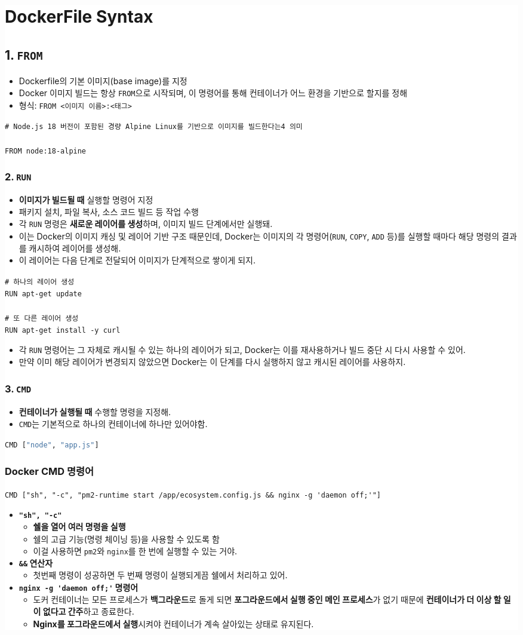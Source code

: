 # DockerFile Syntax

## 1. `FROM`

- Dockerfile의 기본 이미지(base image)를 지정
- Docker 이미지 빌드는 항상 `FROM`으로 시작되며, 이 명령어를 통해 컨테이너가 어느 환경을 기반으로 할지를 정해
- 형식: `FROM <이미지 이름>:<태그>`

```docker
# Node.js 18 버전이 포함된 경량 Alpine Linux를 기반으로 이미지를 빌드한다는4 의미

FROM node:18-alpine
```

### 2. `RUN`

- **이미지가 빌드될 때** 실행할 명령어 지정
- 패키지 설치, 파일 복사, 소스 코드 빌드 등 작업 수행
- 각 `RUN` 명령은 **새로운 레이어를 생성**하며, 이미지 빌드 단계에서만 실행돼.
- 이는 Docker의 이미지 캐싱 및 레이어 기반 구조 때문인데, Docker는 이미지의 각 명령어(`RUN`, `COPY`, `ADD` 등)를 실행할 때마다 해당 명령의 결과를 캐시하여 레이어를 생성해.
- 이 레이어는 다음 단계로 전달되어 이미지가 단계적으로 쌓이게 되지.

```docker
# 하나의 레이어 생성
RUN apt-get update

# 또 다른 레이어 생성
RUN apt-get install -y curl
```

- 각 `RUN` 명령어는 그 자체로 캐시될 수 있는 하나의 레이어가 되고, Docker는 이를 재사용하거나 빌드 중단 시 다시 사용할 수 있어.
- 만약 이미 해당 레이어가 변경되지 않았으면 Docker는 이 단계를 다시 실행하지 않고 캐시된 레이어를 사용하지.

### 3. `CMD`

- **컨테이너가 실행될 때** 수행할 명령을 지정해.
- `CMD`는 기본적으로 하나의 컨테이너에 하나만 있어야함.

```sh
CMD ["node", "app.js"]
```

### Docker CMD 명령어

```docker
CMD ["sh", "-c", "pm2-runtime start /app/ecosystem.config.js && nginx -g 'daemon off;'"]
```

- **`"sh", "-c"`**
    - **쉘을 열어 여러 명령을 실행**
    - 쉘의 고급 기능(명령 체이닝 등)을 사용할 수 있도록 함
    - 이걸 사용하면 `pm2`와 `nginx`를 한 번에 실행할 수 있는 거야.
- **`&&` 연산자**
    - 첫번째 명령이 성공하면 두 번째 명령이 실행되게끔 쉘에서 처리하고 있어.
- **`nginx -g 'daemon off;'` 명령어**
    - 도커 컨테이너는 모든 프로세스가 **백그라운드**로 돌게 되면 **포그라운드에서 실행 중인 메인 프로세스**가 없기 때문에 **컨테이너가 더 이상 할 일이 없다고 간주**하고 종료한다.
    - **Nginx를 포그라운드에서 실행**시켜야 컨테이너가 계속 살아있는 상태로 유지된다.

